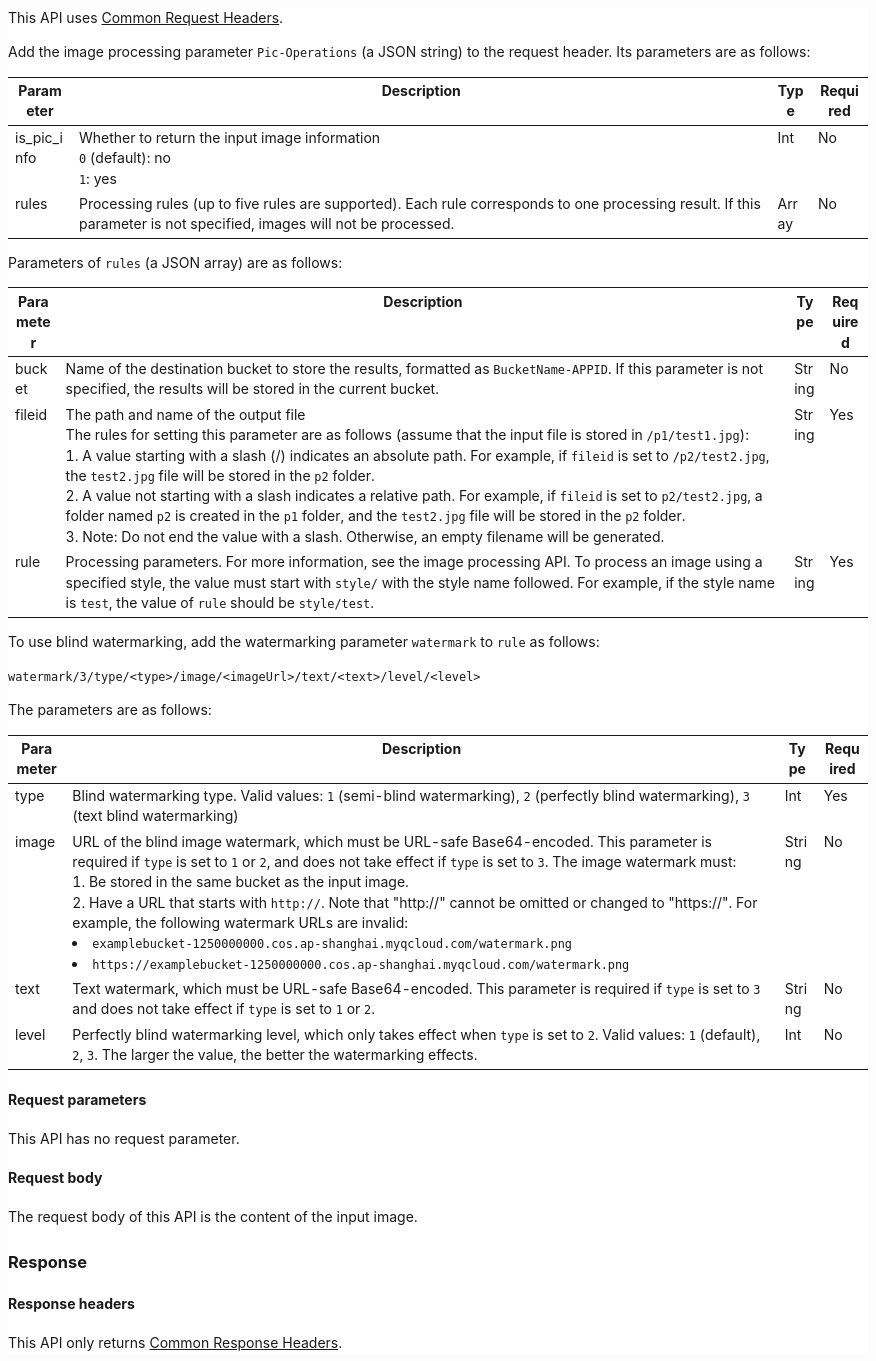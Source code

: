 This API uses [Common Request Headers](https://www.tencentcloud.com/document/product/436/7728).

Add the image processing parameter `Pic-Operations` (a JSON string) to the request header. Its parameters are as follows:

| Parameter | Description | Type | Required | 
| ----------- | ----- | ---- | ------------------------------------------------------------ |
| is_pic_info | Whether to return the input image information <br>`0` (default): no <br>`1`: yes | Int | No |
| rules       | Processing rules (up to five rules are supported). Each rule corresponds to one processing result. If this parameter is not specified, images will not be processed. | Array | No       |

Parameters of `rules` (a JSON array) are as follows:

| Parameter | Description | Type | Required | 
| -------- | ------ | ----- | ------------------------------------------------------------ |
| bucket | Name of the destination bucket to store the results, formatted as `BucketName-APPID`. If this parameter is not specified, the results will be stored in the current bucket. | String | No |
| fileid   | The path and name of the output file <br>The rules for setting this parameter are as follows (assume that the input file is stored in `/p1/test1.jpg`):<br>1. A value starting with a slash (/) indicates an absolute path. For example, if `fileid` is set to `/p2/test2.jpg`, the `test2.jpg` file will be stored in the `p2` folder. <br>2. A value not starting with a slash indicates a relative path. For example, if `fileid` is set to `p2/test2.jpg`, a folder named `p2` is created in the `p1` folder, and the `test2.jpg` file will be stored in the `p2` folder.<br>3. Note: Do not end the value with a slash. Otherwise, an empty filename will be generated.    | String | Yes |
| rule | Processing parameters. For more information, see the image processing API. To process an image using a specified style, the value must start with `style/` with the style name followed. For example, if the style name is `test`, the value of `rule` should be `style/test`. | String | Yes | 

To use blind watermarking, add the watermarking parameter `watermark` to `rule` as follows:

```shell
watermark/3/type/<type>/image/<imageUrl>/text/<text>/level/<level>
```

The parameters are as follows:

| Parameter | Description | Type | Required |
| ----- | ------ | ---- | ------------------------------------------------------------ |
| type         | Blind watermarking type. Valid values: `1` (semi-blind watermarking), `2` (perfectly blind watermarking), `3` (text blind watermarking) | Int    | Yes |
| image | URL of the blind image watermark, which must be URL-safe Base64-encoded. This parameter is required if `type` is set to `1` or `2`, and does not take effect if `type` is set to `3`. The image watermark must:<br>1. Be stored in the same bucket as the input image. <br>2. Have a URL that starts with `http://`. Note that "http://" cannot be omitted or changed to "https://". For example, the following watermark URLs are invalid: <li> `examplebucket-1250000000.cos.ap-shanghai.myqcloud.com/watermark.png` <li>`https://examplebucket-1250000000.cos.ap-shanghai.myqcloud.com/watermark.png` | String | No  |
| text  | Text watermark, which must be URL-safe Base64-encoded. This parameter is required if `type` is set to `3` and does not take effect if `type` is set to `1` or `2`. |String |  No  |
| level    | Perfectly blind watermarking level, which only takes effect when `type` is set to `2`. Valid values: `1` (default), `2`, `3`. The larger the value, the better the watermarking effects. | Int  |  No |


#### Request parameters

This API has no request parameter.


#### Request body

The request body of this API is the content of the input image.



### Response

#### Response headers

This API only returns [Common Response Headers](https://www.tencentcloud.com/document/product/436/7729).

